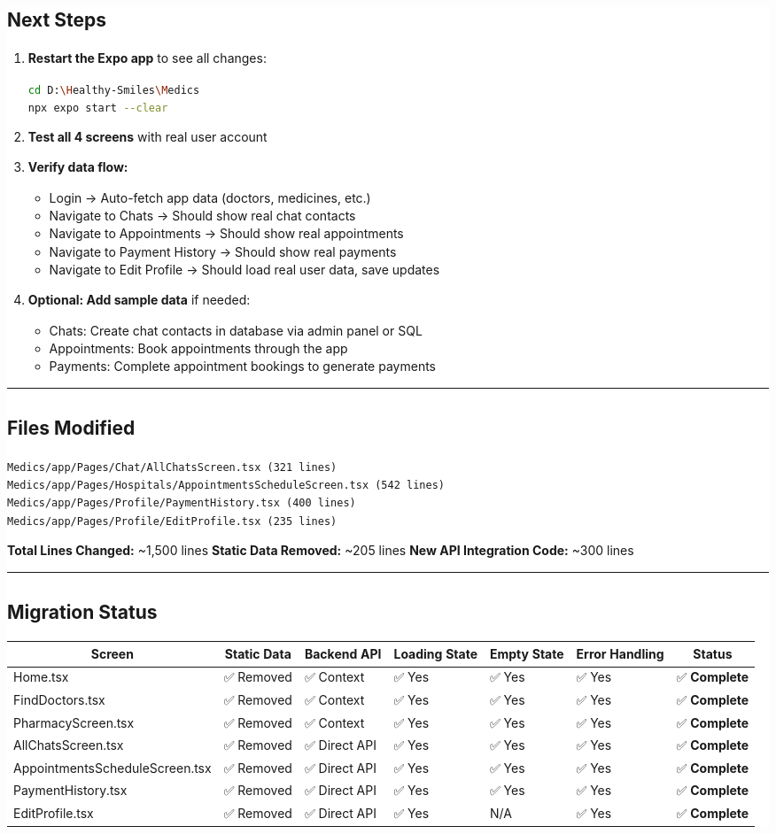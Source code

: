 
## Next Steps

1. **Restart the Expo app** to see all changes:
   ```bash
   cd D:\Healthy-Smiles\Medics
   npx expo start --clear
   ```

2. **Test all 4 screens** with real user account

3. **Verify data flow:**
   - Login → Auto-fetch app data (doctors, medicines, etc.)
   - Navigate to Chats → Should show real chat contacts
   - Navigate to Appointments → Should show real appointments
   - Navigate to Payment History → Should show real payments
   - Navigate to Edit Profile → Should load real user data, save updates

4. **Optional: Add sample data** if needed:
   - Chats: Create chat contacts in database via admin panel or SQL
   - Appointments: Book appointments through the app
   - Payments: Complete appointment bookings to generate payments

---

## Files Modified

```
Medics/app/Pages/Chat/AllChatsScreen.tsx (321 lines)
Medics/app/Pages/Hospitals/AppointmentsScheduleScreen.tsx (542 lines)
Medics/app/Pages/Profile/PaymentHistory.tsx (400 lines)
Medics/app/Pages/Profile/EditProfile.tsx (235 lines)
```

**Total Lines Changed:** ~1,500 lines
**Static Data Removed:** ~205 lines
**New API Integration Code:** ~300 lines

---

## Migration Status

| Screen | Static Data | Backend API | Loading State | Empty State | Error Handling | Status |
|--------|-------------|-------------|---------------|-------------|----------------|--------|
| Home.tsx | ✅ Removed | ✅ Context | ✅ Yes | ✅ Yes | ✅ Yes | ✅ **Complete** |
| FindDoctors.tsx | ✅ Removed | ✅ Context | ✅ Yes | ✅ Yes | ✅ Yes | ✅ **Complete** |
| PharmacyScreen.tsx | ✅ Removed | ✅ Context | ✅ Yes | ✅ Yes | ✅ Yes | ✅ **Complete** |
| AllChatsScreen.tsx | ✅ Removed | ✅ Direct API | ✅ Yes | ✅ Yes | ✅ Yes | ✅ **Complete** |
| AppointmentsScheduleScreen.tsx | ✅ Removed | ✅ Direct API | ✅ Yes | ✅ Yes | ✅ Yes | ✅ **Complete** |
| PaymentHistory.tsx | ✅ Removed | ✅ Direct API | ✅ Yes | ✅ Yes | ✅ Yes | ✅ **Complete** |
| EditProfile.tsx | ✅ Removed | ✅ Direct API | ✅ Yes | N/A | ✅ Yes | ✅ **Complete** |
